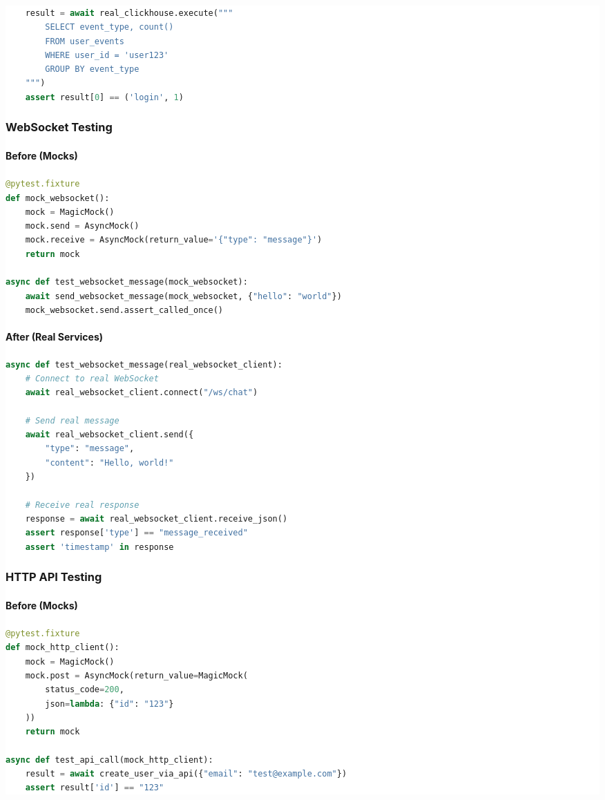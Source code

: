 ```python
    result = await real_clickhouse.execute("""
        SELECT event_type, count() 
        FROM user_events 
        WHERE user_id = 'user123' 
        GROUP BY event_type
    """)
    assert result[0] == ('login', 1)
```

### WebSocket Testing

#### Before (Mocks)
```python
@pytest.fixture
def mock_websocket():
    mock = MagicMock()
    mock.send = AsyncMock()
    mock.receive = AsyncMock(return_value='{"type": "message"}')
    return mock

async def test_websocket_message(mock_websocket):
    await send_websocket_message(mock_websocket, {"hello": "world"})
    mock_websocket.send.assert_called_once()
```

#### After (Real Services)
```python
async def test_websocket_message(real_websocket_client):
    # Connect to real WebSocket
    await real_websocket_client.connect("/ws/chat")
    
    # Send real message
    await real_websocket_client.send({
        "type": "message",
        "content": "Hello, world!"
    })
    
    # Receive real response
    response = await real_websocket_client.receive_json()
    assert response['type'] == "message_received"
    assert 'timestamp' in response
```

### HTTP API Testing

#### Before (Mocks)
```python
@pytest.fixture
def mock_http_client():
    mock = MagicMock()
    mock.post = AsyncMock(return_value=MagicMock(
        status_code=200,
        json=lambda: {"id": "123"}
    ))
    return mock

async def test_api_call(mock_http_client):
    result = await create_user_via_api({"email": "test@example.com"})
    assert result['id'] == "123"
```
